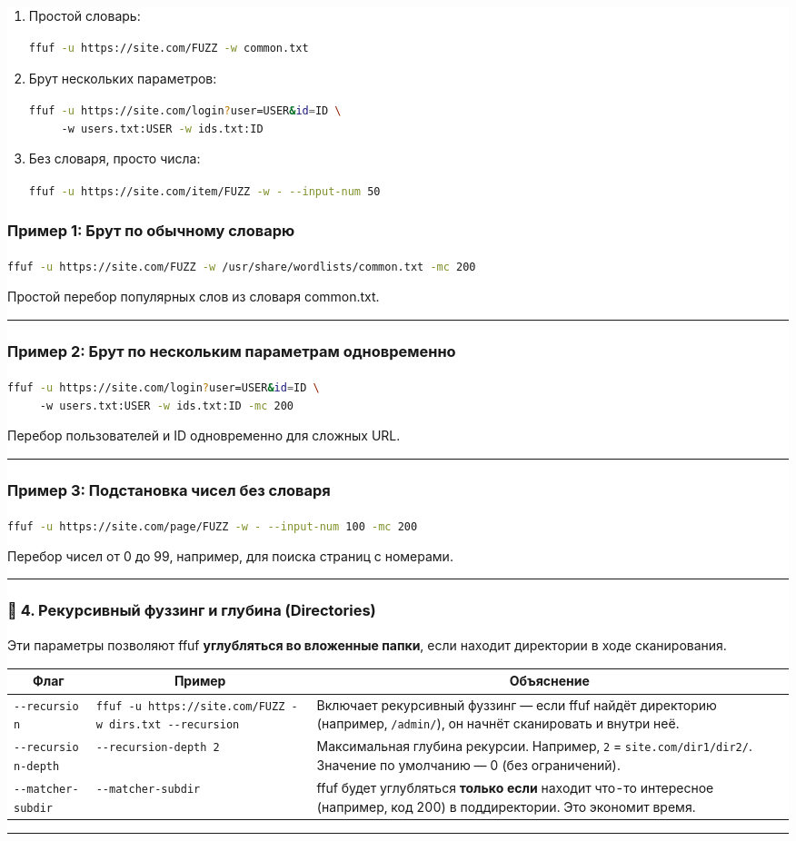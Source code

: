 1. Простой словарь:

   ```bash
   ffuf -u https://site.com/FUZZ -w common.txt
   ```

2. Брут нескольких параметров:

   ```bash
   ffuf -u https://site.com/login?user=USER&id=ID \
        -w users.txt:USER -w ids.txt:ID
   ```

3. Без словаря, просто числа:

   ```bash
   ffuf -u https://site.com/item/FUZZ -w - --input-num 50
   ```

### Пример 1: Брут по обычному словарю

```bash
ffuf -u https://site.com/FUZZ -w /usr/share/wordlists/common.txt -mc 200
```

Простой перебор популярных слов из словаря common.txt.

---

### Пример 2: Брут по нескольким параметрам одновременно

```bash
ffuf -u https://site.com/login?user=USER&id=ID \
     -w users.txt:USER -w ids.txt:ID -mc 200
```

Перебор пользователей и ID одновременно для сложных URL.

---

### Пример 3: Подстановка чисел без словаря

```bash
ffuf -u https://site.com/page/FUZZ -w - --input-num 100 -mc 200
```

Перебор чисел от 0 до 99, например, для поиска страниц с номерами.

---

### 🔄 **4. Рекурсивный фуззинг и глубина (Directories)**

Эти параметры позволяют ffuf **углубляться во вложенные папки**, если находит директории в ходе сканирования.

| Флаг                | Пример                                                  | Объяснение                                                                                                                |
| ------------------- | ------------------------------------------------------- | ------------------------------------------------------------------------------------------------------------------------- |
| `--recursion`       | `ffuf -u https://site.com/FUZZ -w dirs.txt --recursion` | Включает рекурсивный фуззинг — если ffuf найдёт директорию (например, `/admin/`), он начнёт сканировать и внутри неё.     |
| `--recursion-depth` | `--recursion-depth 2`                                   | Максимальная глубина рекурсии. Например, `2` = `site.com/dir1/dir2/`. Значение по умолчанию — 0 (без ограничений).        |
| `--matcher-subdir`  | `--matcher-subdir`                                      | ffuf будет углубляться **только если** находит что-то интересное (например, код 200) в поддиректории. Это экономит время. |

---